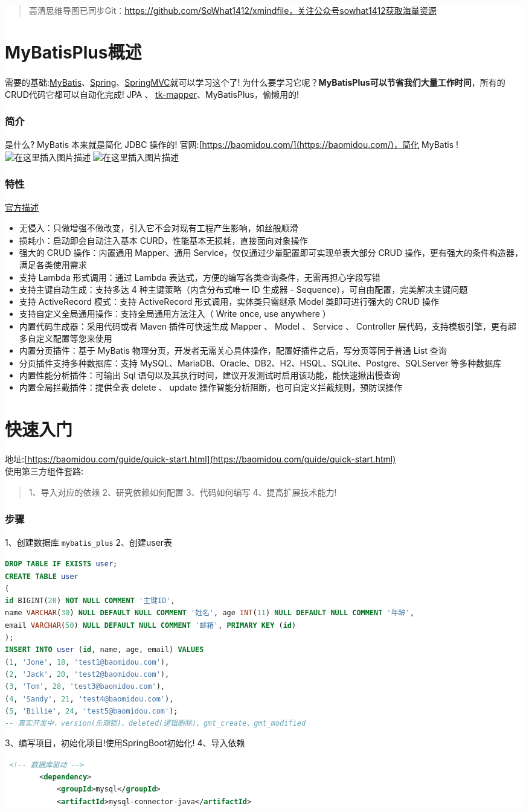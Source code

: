 ﻿>高清思维导图已同步Git：https://github.com/SoWhat1412/xmindfile，关注公众号sowhat1412获取海量资源
# MyBatisPlus概述
需要的基础:[MyBatis](https://sowhat.blog.csdn.net/article/details/107706620)、[Spring](https://blog.csdn.net/qq_31821675/category_9600850.html)、[SpringMVC](https://blog.csdn.net/qq_31821675/category_9677561.html)就可以学习这个了! 为什么要学习它呢？**MyBatisPlus可以节省我们大量工作时间**，所有的CRUD代码它都可以自动化完成! 
JPA 、 [tk-mapper](https://www.cnblogs.com/wz2cool/p/7286377.html)、MyBatisPlus，偷懒用的!
### 简介
是什么? MyBatis 本来就是简化 JDBC 操作的! 官网:[https://baomidou.com/](https://baomidou.com/)，简化 MyBatis !
![在这里插入图片描述](https://img-blog.csdnimg.cn/20200830114130201.png?#pic_center)
![在这里插入图片描述](https://img-blog.csdnimg.cn/2020083011420223.png?#pic_center)
### 特性
[官方描述](https://baomidou.com/guide/#%E7%89%B9%E6%80%A7)
- 无侵入：只做增强不做改变，引入它不会对现有工程产生影响，如丝般顺滑
- 损耗小：启动即会自动注入基本 CURD，性能基本无损耗，直接面向对象操作
- 强大的 CRUD 操作：内置通用 Mapper、通用 Service，仅仅通过少量配置即可实现单表大部分 CRUD 操作，更有强大的条件构造器，满足各类使用需求
- 支持 Lambda 形式调用：通过 Lambda 表达式，方便的编写各类查询条件，无需再担心字段写错
- 支持主键自动生成：支持多达 4 种主键策略（内含分布式唯一 ID 生成器 - Sequence），可自由配置，完美解决主键问题
- 支持 ActiveRecord 模式：支持 ActiveRecord 形式调用，实体类只需继承 Model 类即可进行强大的 CRUD 操作
- 支持自定义全局通用操作：支持全局通用方法注入（ Write once, use anywhere ）
- 内置代码生成器：采用代码或者 Maven 插件可快速生成 Mapper 、 Model 、 Service 、 Controller 层代码，支持模板引擎，更有超多自定义配置等您来使用
- 内置分页插件：基于 MyBatis 物理分页，开发者无需关心具体操作，配置好插件之后，写分页等同于普通 List 查询
- 分页插件支持多种数据库：支持 MySQL、MariaDB、Oracle、DB2、H2、HSQL、SQLite、Postgre、SQLServer 等多种数据库
- 内置性能分析插件：可输出 Sql 语句以及其执行时间，建议开发测试时启用该功能，能快速揪出慢查询
- 内置全局拦截插件：提供全表 delete 、 update 操作智能分析阻断，也可自定义拦截规则，预防误操作

# 快速入门
地址:[https://baomidou.com/guide/quick-start.html](https://baomidou.com/guide/quick-start.html)  
使用第三方组件套路:
>1、导入对应的依赖
2、研究依赖如何配置
3、代码如何编写 
4、提高扩展技术能力!
### 步骤
1、创建数据库 `mybatis_plus`
2、创建user表
 ```sql
DROP TABLE IF EXISTS user;
CREATE TABLE user
(
id BIGINT(20) NOT NULL COMMENT '主键ID',
name VARCHAR(30) NULL DEFAULT NULL COMMENT '姓名', age INT(11) NULL DEFAULT NULL COMMENT '年龄',
email VARCHAR(50) NULL DEFAULT NULL COMMENT '邮箱', PRIMARY KEY (id)
);
INSERT INTO user (id, name, age, email) VALUES
(1, 'Jone', 18, 'test1@baomidou.com'),
(2, 'Jack', 20, 'test2@baomidou.com'),
(3, 'Tom', 28, 'test3@baomidou.com'),
(4, 'Sandy', 21, 'test4@baomidou.com'),
(5, 'Billie', 24, 'test5@baomidou.com');
-- 真实开发中，version(乐观锁)、deleted(逻辑删除)、gmt_create、gmt_modified
```
3、编写项目，初始化项目!使用SpringBoot初始化!
4、导入依赖
```xml
 <!-- 数据库驱动 -->
        <dependency>
            <groupId>mysql</groupId>
            <artifactId>mysql-connector-java</artifactId>
```